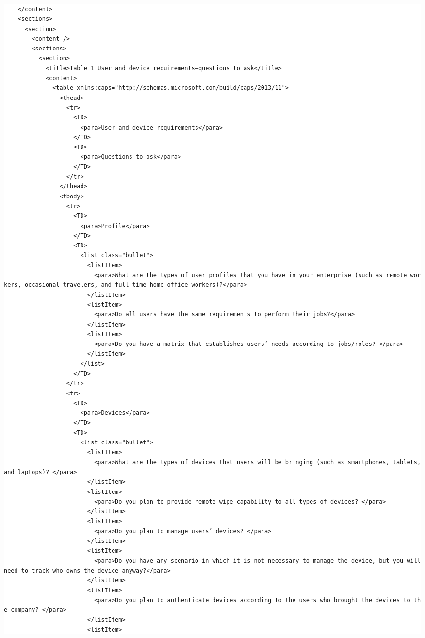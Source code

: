         </content>
        <sections>
          <section>
            <content />
            <sections>
              <section>
                <title>Table 1 User and device requirements—questions to ask</title>
                <content>
                  <table xmlns:caps="http://schemas.microsoft.com/build/caps/2013/11">
                    <thead>
                      <tr>
                        <TD>
                          <para>User and device requirements</para>
                        </TD>
                        <TD>
                          <para>Questions to ask</para>
                        </TD>
                      </tr>
                    </thead>
                    <tbody>
                      <tr>
                        <TD>
                          <para>Profile</para>
                        </TD>
                        <TD>
                          <list class="bullet">
                            <listItem>
                              <para>What are the types of user profiles that you have in your enterprise (such as remote workers, occasional travelers, and full-time home-office workers)?</para>
                            </listItem>
                            <listItem>
                              <para>Do all users have the same requirements to perform their jobs?</para>
                            </listItem>
                            <listItem>
                              <para>Do you have a matrix that establishes users’ needs according to jobs/roles? </para>
                            </listItem>
                          </list>
                        </TD>
                      </tr>
                      <tr>
                        <TD>
                          <para>Devices</para>
                        </TD>
                        <TD>
                          <list class="bullet">
                            <listItem>
                              <para>What are the types of devices that users will be bringing (such as smartphones, tablets, and laptops)? </para>
                            </listItem>
                            <listItem>
                              <para>Do you plan to provide remote wipe capability to all types of devices? </para>
                            </listItem>
                            <listItem>
                              <para>Do you plan to manage users’ devices? </para>
                            </listItem>
                            <listItem>
                              <para>Do you have any scenario in which it is not necessary to manage the device, but you will need to track who owns the device anyway?</para>
                            </listItem>
                            <listItem>
                              <para>Do you plan to authenticate devices according to the users who brought the devices to the company? </para>
                            </listItem>
                            <listItem>